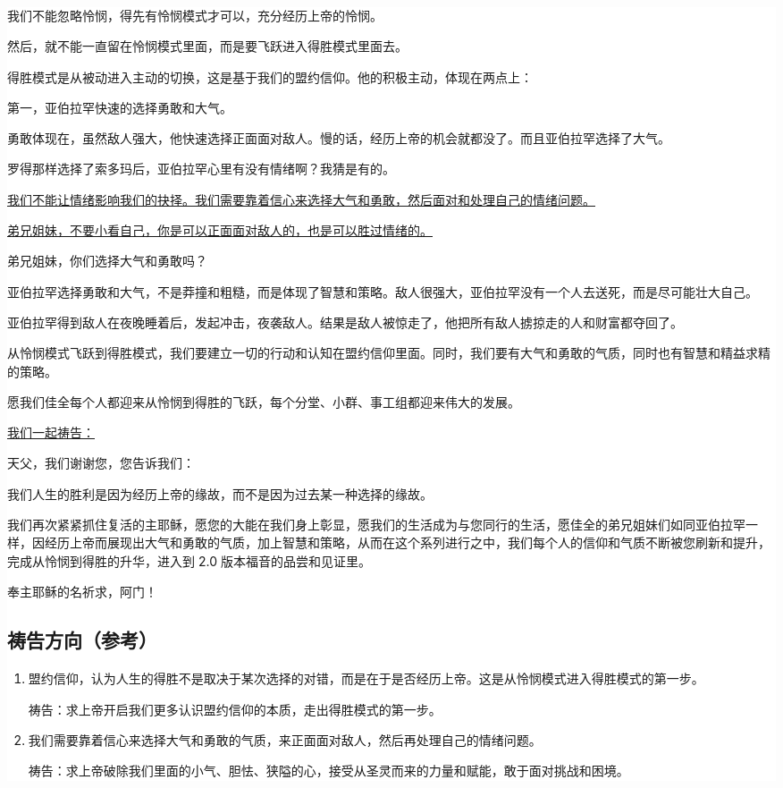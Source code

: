 我们不能忽略怜悯，得先有怜悯模式才可以，充分经历上帝的怜悯。

然后，就不能一直留在怜悯模式里面，而是要飞跃进入得胜模式里面去。

得胜模式是从被动进入主动的切换，这是基于我们的盟约信仰。他的积极主动，体现在两点上：

第一，亚伯拉罕快速的选择勇敢和大气。

勇敢体现在，虽然敌人强大，他快速选择正面面对敌人。慢的话，经历上帝的机会就都没了。而且亚伯拉罕选择了大气。

罗得那样选择了索多玛后，亚伯拉罕心里有没有情绪啊？我猜是有的。

<u>我们不能让情绪影响我们的抉择。我们需要靠着信心来选择大气和勇敢，然后面对和处理自己的情绪问题。</u>

<u>弟兄姐妹，不要小看自己，你是可以正面面对敌人的，也是可以胜过情绪的。</u>

弟兄姐妹，你们选择大气和勇敢吗？

亚伯拉罕选择勇敢和大气，不是莽撞和粗糙，而是体现了智慧和策略。敌人很强大，亚伯拉罕没有一个人去送死，而是尽可能壮大自己。

亚伯拉罕得到敌人在夜晚睡着后，发起冲击，夜袭敌人。结果是敌人被惊走了，他把所有敌人掳掠走的人和财富都夺回了。

从怜悯模式飞跃到得胜模式，我们要建立一切的行动和认知在盟约信仰里面。同时，我们要有大气和勇敢的气质，同时也有智慧和精益求精的策略。

愿我们佳全每个人都迎来从怜悯到得胜的飞跃，每个分堂、小群、事工组都迎来伟大的发展。

<u>我们一起祷告：</u>

天父，我们谢谢您，您告诉我们：

我们人生的胜利是因为经历上帝的缘故，而不是因为过去某一种选择的缘故。

我们再次紧紧抓住复活的主耶稣，愿您的大能在我们身上彰显，愿我们的生活成为与您同行的生活，愿佳全的弟兄姐妹们如同亚伯拉罕一样，因经历上帝而展现出大气和勇敢的气质，加上智慧和策略，从而在这个系列进行之中，我们每个人的信仰和气质不断被您刷新和提升，完成从怜悯到得胜的升华，进入到 2.0 版本福音的品尝和见证里。

奉主耶稣的名祈求，阿门！

## 祷告方向（参考）

1. 盟约信仰，认为人生的得胜不是取决于某次选择的对错，而是在于是否经历上帝。这是从怜悯模式进入得胜模式的第一步。

   祷告：求上帝开启我们更多认识盟约信仰的本质，走出得胜模式的第一步。

2. 我们需要靠着信心来选择大气和勇敢的气质，来正面面对敌人，然后再处理自己的情绪问题。

   祷告：求上帝破除我们里面的小气、胆怯、狭隘的心，接受从圣灵而来的力量和赋能，敢于面对挑战和困境。